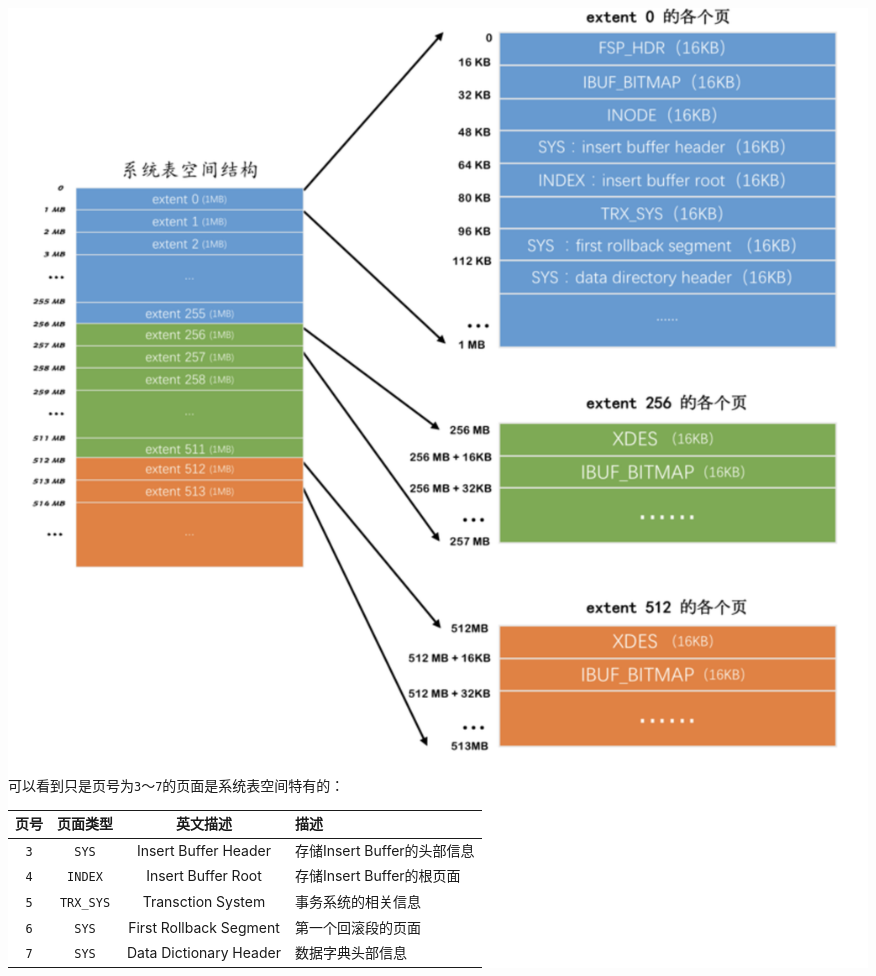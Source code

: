 ![image-20190714183434761](assets/image-20190714183434761.png)

可以看到只是页号为`3`～`7`的页面是系统表空间特有的：

| 页号 | 页面类型  |        英文描述        | 描述                        |
| :--: | :-------: | :--------------------: | :-------------------------- |
| `3`  |   `SYS`   |  Insert Buffer Header  | 存储Insert Buffer的头部信息 |
| `4`  |  `INDEX`  |   Insert Buffer Root   | 存储Insert Buffer的根页面   |
| `5`  | `TRX_SYS` |   Transction System    | 事务系统的相关信息          |
| `6`  |   `SYS`   | First Rollback Segment | 第一个回滚段的页面          |
| `7`  |   `SYS`   | Data Dictionary Header | 数据字典头部信息            |
